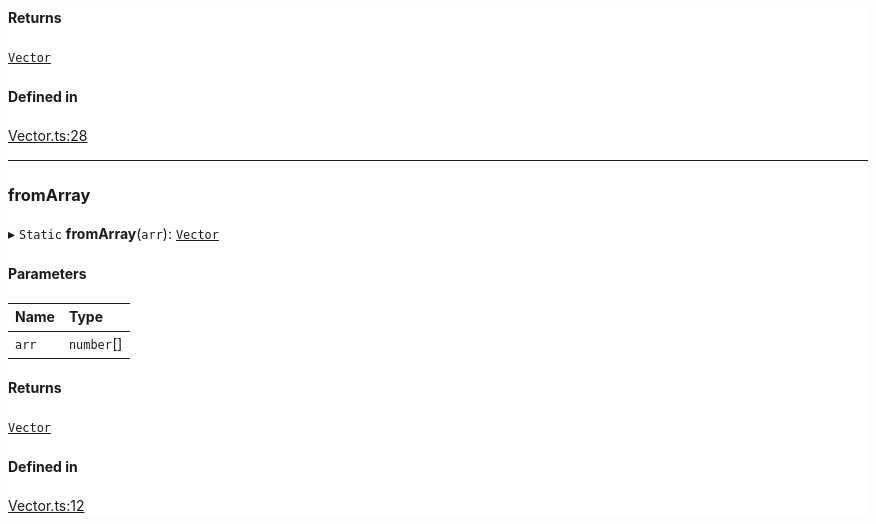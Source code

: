 #### Returns

[`Vector`](Vector.md)

#### Defined in

[Vector.ts:28](https://github.com/Vin2nt/transport-network-animator/blob/master/src/Vector.ts#L28)

___

### fromArray

▸ `Static` **fromArray**(`arr`): [`Vector`](Vector.md)

#### Parameters

| Name | Type |
| :------ | :------ |
| `arr` | `number`[] |

#### Returns

[`Vector`](Vector.md)

#### Defined in

[Vector.ts:12](https://github.com/Vin2nt/transport-network-animator/blob/master/src/Vector.ts#L12)
